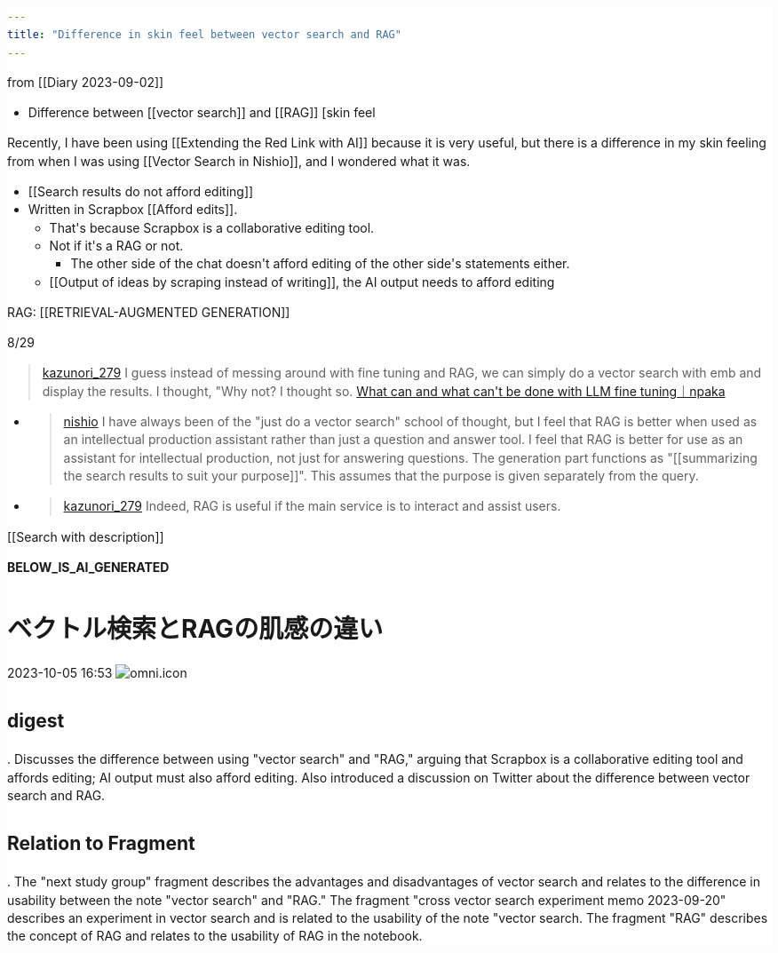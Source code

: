 ```yaml
---
title: "Difference in skin feel between vector search and RAG"
---
```


from  [[Diary 2023-09-02]]
- Difference between [[vector search]] and [[RAG]] [skin feel

Recently, I have been using [[Extending the Red Link with AI]] because it is very useful, but there is a difference in my skin feeling from when I was using [[Vector Search in Nishio]], and I wondered what it was.
- [[Search results do not afford editing]]
- Written in Scrapbox [[Afford edits]].
    - That's because Scrapbox is a collaborative editing tool.
    - Not if it's a RAG or not.
        - The other side of the chat doesn't afford editing of the other side's statements either.
    - [[Output of ideas by scraping instead of writing]], the AI output needs to afford editing

RAG: [[RETRIEVAL-AUGMENTED GENERATION]]

8/29
> [kazunori_279](https://twitter.com/kazunori_279/status/1696336555215053072) I guess instead of messing around with fine tuning and RAG, we can simply do a vector search with emb and display the results. I thought, "Why not? I thought so.
> [What can and what can't be done with LLM fine tuning｜npaka](https://note.com/npaka/n/nec63c01f7ee8)
- > [nishio](https://twitter.com/nishio/status/1696396921903190238) I have always been of the "just do a vector search" school of thought, but I feel that RAG is better when used as an intellectual production assistant rather than just a question and answer tool. I feel that RAG is better for use as an assistant for intellectual production, not just for answering questions. The generation part functions as "[[summarizing the search results to suit your purpose]]". This assumes that the purpose is given separately from the query.
- > [kazunori_279](https://twitter.com/kazunori_279/status/1696424311870148981) Indeed, RAG is useful if the main service is to interact and assist users.

[[Search with description]]

__BELOW_IS_AI_GENERATED__
# ベクトル検索とRAGの肌感の違い
 2023-10-05 16:53 <img src='https://scrapbox.io/api/pages/nishio-en/omni/icon' alt='omni.icon' height="19.5"/>
## digest
.
Discusses the difference between using "vector search" and "RAG," arguing that Scrapbox is a collaborative editing tool and affords editing; AI output must also afford editing. Also introduced a discussion on Twitter about the difference between vector search and RAG.

## Relation to Fragment
.
The "next study group" fragment describes the advantages and disadvantages of vector search and relates to the difference in usability between the note "vector search" and "RAG." The fragment "cross vector search experiment memo 2023-09-20" describes an experiment in vector search and is related to the usability of the note "vector search. The fragment "RAG" describes the concept of RAG and relates to the usability of RAG in the notebook.
